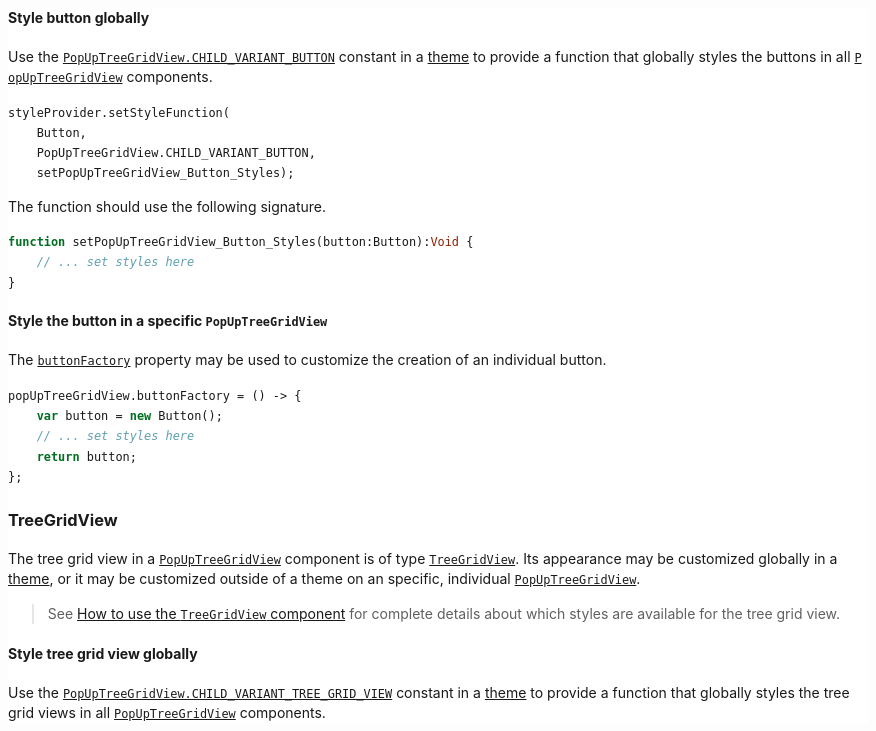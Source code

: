 #### Style button globally

Use the [`PopUpTreeGridView.CHILD_VARIANT_BUTTON`](https://api.feathersui.com/premium-components/data-containers-pack/com/feathersui/controls/PopUpTreeGridView.html#CHILD_VARIANT_BUTTON) constant in a [theme](../themes.md) to provide a function that globally styles the buttons in all [`PopUpTreeGridView`](https://api.feathersui.com/premium-components/data-containers-pack/com/feathersui/controls/PopUpTreeGridView.html) components.

```haxe
styleProvider.setStyleFunction(
    Button,
    PopUpTreeGridView.CHILD_VARIANT_BUTTON,
    setPopUpTreeGridView_Button_Styles);
```

The function should use the following signature.

```haxe
function setPopUpTreeGridView_Button_Styles(button:Button):Void {
    // ... set styles here
}
```

#### Style the button in a specific `PopUpTreeGridView`

The [`buttonFactory`](https://api.feathersui.com/premium-components/data-containers-pack/com/feathersui/controls/PopUpTreeGridView.html#buttonFactory) property may be used to customize the creation of an individual button.

```haxe
popUpTreeGridView.buttonFactory = () -> {
    var button = new Button();
    // ... set styles here
    return button;
};
```

### TreeGridView

The tree grid view in a [`PopUpTreeGridView`](https://api.feathersui.com/premium-components/data-containers-pack/com/feathersui/controls/PopUpTreeGridView.html) component is of type [`TreeGridView`](../tree-grid-view.md). Its appearance may be customized globally in a [theme](../themes.md), or it may be customized outside of a theme on an specific, individual [`PopUpTreeGridView`](https://api.feathersui.com/premium-components/data-containers-pack/com/feathersui/controls/PopUpTreeGridView.html).

> See [How to use the `TreeGridView` component](../tree-grid-view.md#styles) for complete details about which styles are available for the tree grid view.

#### Style tree grid view globally

Use the [`PopUpTreeGridView.CHILD_VARIANT_TREE_GRID_VIEW`](https://api.feathersui.com/premium-components/data-containers-pack/com/feathersui/controls/PopUpTreeGridView.html#CHILD_VARIANT_GRID_VIEW) constant in a [theme](../themes.md) to provide a function that globally styles the tree grid views in all [`PopUpTreeGridView`](https://api.feathersui.com/premium-components/data-containers-pack/com/feathersui/controls/PopUpTreeGridView.html) components.

